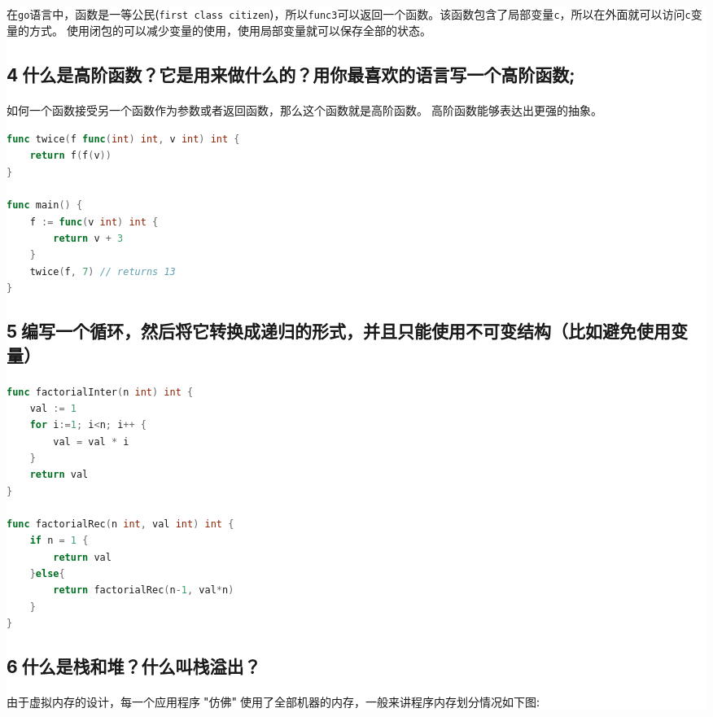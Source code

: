 在`go`语言中，函数是一等公民(`first class citizen`)，所以`func3`可以返回一个函数。该函数包含了局部变量`c`，所以在外面就可以访问`c`变量的方式。
使用闭包的可以减少变量的使用，使用局部变量就可以保存全部的状态。

## 4 什么是高阶函数？它是用来做什么的？用你最喜欢的语言写一个高阶函数;

如何一个函数接受另一个函数作为参数或者返回函数，那么这个函数就是高阶函数。
高阶函数能够表达出更强的抽象。

```go
func twice(f func(int) int, v int) int {
	return f(f(v))
}

func main() {
	f := func(v int) int {
		return v + 3
	}
	twice(f, 7) // returns 13
}
```

## 5 编写一个循环，然后将它转换成递归的形式，并且只能使用不可变结构（比如避免使用变量）

```go
func factorialInter(n int) int {
    val := 1
    for i:=1; i<n; i++ {
        val = val * i
    }
    return val
}

func factorialRec(n int, val int) int {
    if n = 1 {
        return val
    }else{
        return factorialRec(n-1, val*n)
    }
}
```

## 6 什么是栈和堆？什么叫栈溢出？

由于虚拟内存的设计，每一个应用程序 "仿佛" 使用了全部机器的内存，一般来讲程序内存划分情况如下图:
